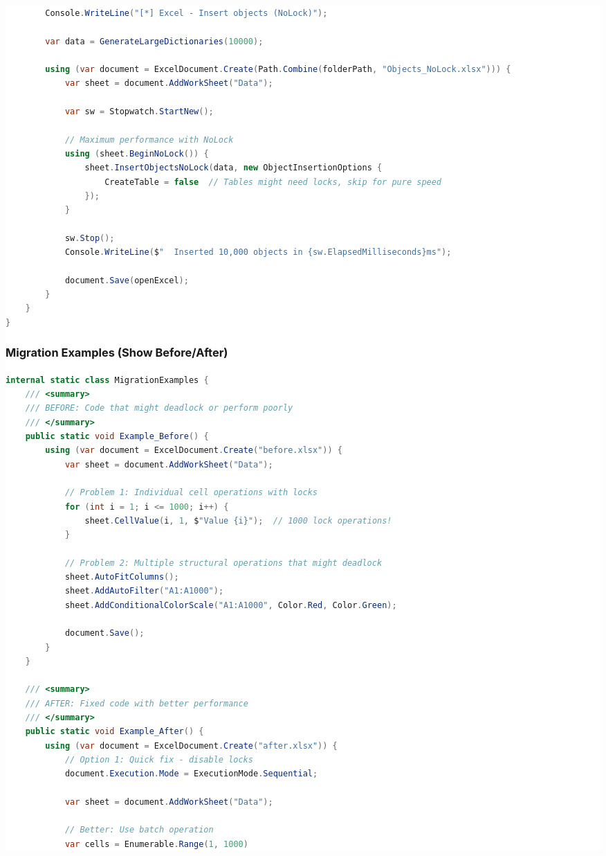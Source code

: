 ```csharp
        Console.WriteLine("[*] Excel - Insert objects (NoLock)");
        
        var data = GenerateLargeDictionaries(10000);
        
        using (var document = ExcelDocument.Create(Path.Combine(folderPath, "Objects_NoLock.xlsx"))) {
            var sheet = document.AddWorkSheet("Data");
            
            var sw = Stopwatch.StartNew();
            
            // Maximum performance with NoLock
            using (sheet.BeginNoLock()) {
                sheet.InsertObjectsNoLock(data, new ObjectInsertionOptions {
                    CreateTable = false  // Tables might need locks, skip for pure speed
                });
            }
            
            sw.Stop();
            Console.WriteLine($"  Inserted 10,000 objects in {sw.ElapsedMilliseconds}ms");
            
            document.Save(openExcel);
        }
    }
}
```

### Migration Examples (Show Before/After)

```csharp
internal static class MigrationExamples {
    /// <summary>
    /// BEFORE: Code that might deadlock or perform poorly
    /// </summary>
    public static void Example_Before() {
        using (var document = ExcelDocument.Create("before.xlsx")) {
            var sheet = document.AddWorkSheet("Data");
            
            // Problem 1: Individual cell operations with locks
            for (int i = 1; i <= 1000; i++) {
                sheet.CellValue(i, 1, $"Value {i}");  // 1000 lock operations!
            }
            
            // Problem 2: Multiple structural operations that might deadlock
            sheet.AutoFitColumns();
            sheet.AddAutoFilter("A1:A1000");
            sheet.AddConditionalColorScale("A1:A1000", Color.Red, Color.Green);
            
            document.Save();
        }
    }
    
    /// <summary>
    /// AFTER: Fixed code with better performance
    /// </summary>
    public static void Example_After() {
        using (var document = ExcelDocument.Create("after.xlsx")) {
            // Option 1: Quick fix - disable locks
            document.Execution.Mode = ExecutionMode.Sequential;
            
            var sheet = document.AddWorkSheet("Data");
            
            // Better: Use batch operation
            var cells = Enumerable.Range(1, 1000)
```